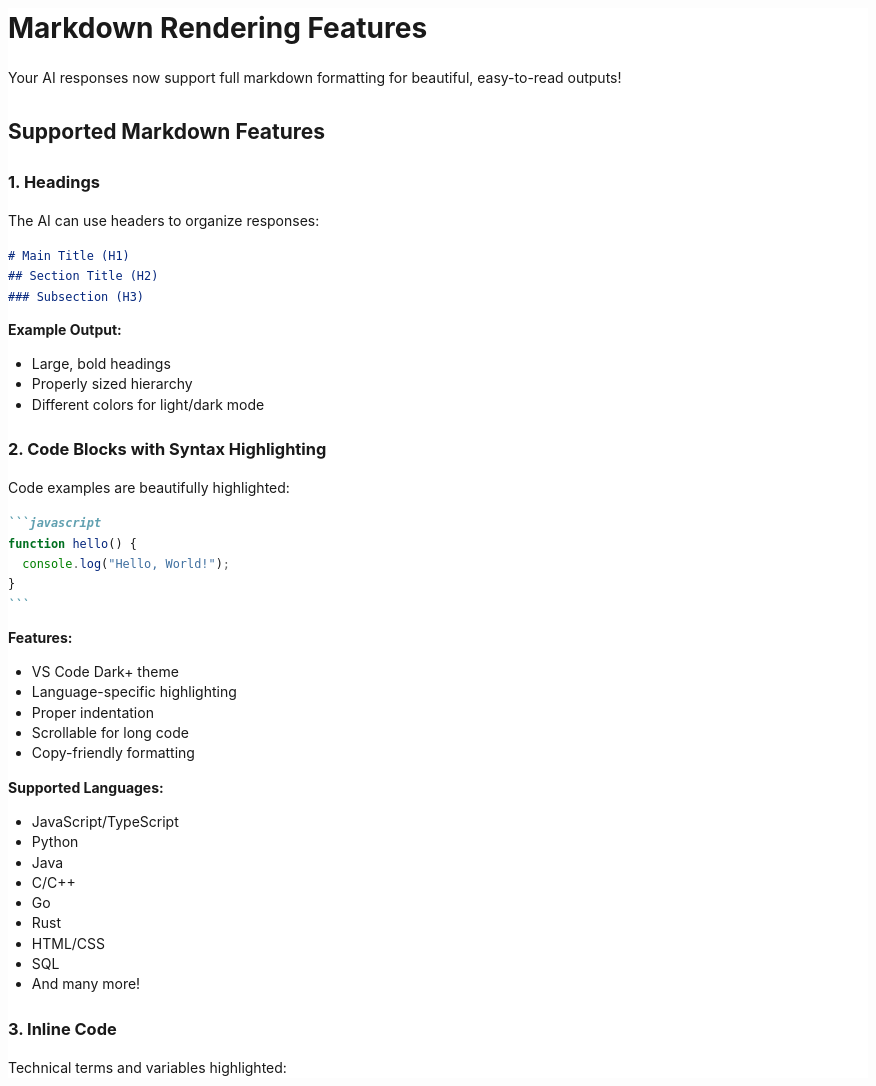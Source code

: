 # Markdown Rendering Features

Your AI responses now support full markdown formatting for beautiful, easy-to-read outputs!

## Supported Markdown Features

### 1. **Headings**
The AI can use headers to organize responses:

```markdown
# Main Title (H1)
## Section Title (H2)
### Subsection (H3)
```

**Example Output:**
- Large, bold headings
- Properly sized hierarchy
- Different colors for light/dark mode

### 2. **Code Blocks with Syntax Highlighting**
Code examples are beautifully highlighted:

````markdown
```javascript
function hello() {
  console.log("Hello, World!");
}
```
````

**Features:**
- VS Code Dark+ theme
- Language-specific highlighting
- Proper indentation
- Scrollable for long code
- Copy-friendly formatting

**Supported Languages:**
- JavaScript/TypeScript
- Python
- Java
- C/C++
- Go
- Rust
- HTML/CSS
- SQL
- And many more!

### 3. **Inline Code**
Technical terms and variables highlighted:
